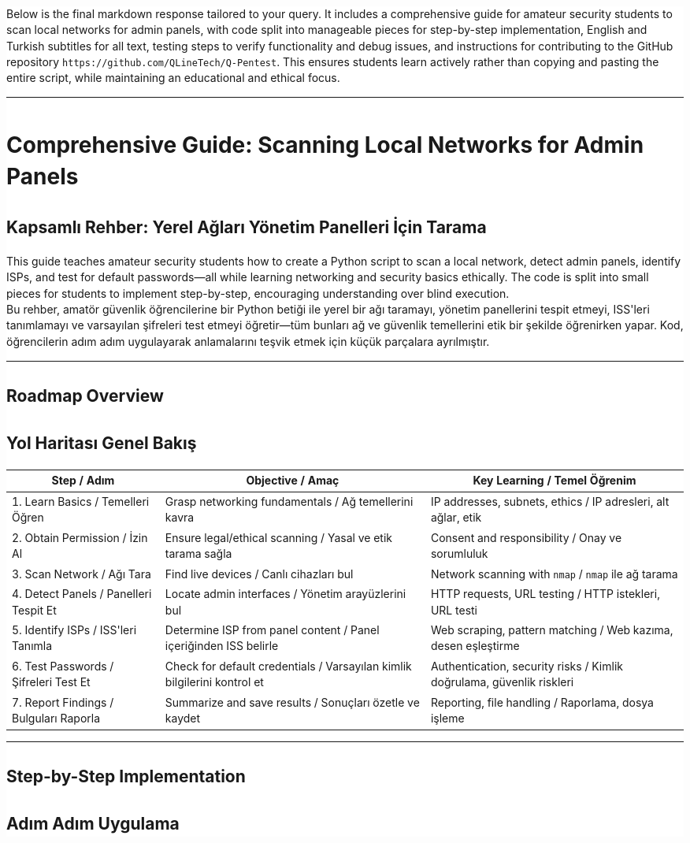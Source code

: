 Below is the final markdown response tailored to your query. It includes a comprehensive guide for amateur security students to scan local networks for admin panels, with code split into manageable pieces for step-by-step implementation, English and Turkish subtitles for all text, testing steps to verify functionality and debug issues, and instructions for contributing to the GitHub repository `https://github.com/QLineTech/Q-Pentest`. This ensures students learn actively rather than copying and pasting the entire script, while maintaining an educational and ethical focus.

---

# Comprehensive Guide: Scanning Local Networks for Admin Panels  
## Kapsamlı Rehber: Yerel Ağları Yönetim Panelleri İçin Tarama  

This guide teaches amateur security students how to create a Python script to scan a local network, detect admin panels, identify ISPs, and test for default passwords—all while learning networking and security basics ethically. The code is split into small pieces for students to implement step-by-step, encouraging understanding over blind execution.  
Bu rehber, amatör güvenlik öğrencilerine bir Python betiği ile yerel bir ağı taramayı, yönetim panellerini tespit etmeyi, ISS'leri tanımlamayı ve varsayılan şifreleri test etmeyi öğretir—tüm bunları ağ ve güvenlik temellerini etik bir şekilde öğrenirken yapar. Kod, öğrencilerin adım adım uygulayarak anlamalarını teşvik etmek için küçük parçalara ayrılmıştır.

---

## Roadmap Overview  
## Yol Haritası Genel Bakış  

| Step / Adım                | Objective / Amaç                            | Key Learning / Temel Öğrenim                     |  
|----------------------------|---------------------------------------------|-------------------------------------------------|  
| 1. Learn Basics / Temelleri Öğren | Grasp networking fundamentals / Ağ temellerini kavra | IP addresses, subnets, ethics / IP adresleri, alt ağlar, etik |  
| 2. Obtain Permission / İzin Al | Ensure legal/ethical scanning / Yasal ve etik tarama sağla | Consent and responsibility / Onay ve sorumluluk |  
| 3. Scan Network / Ağı Tara | Find live devices / Canlı cihazları bul | Network scanning with `nmap` / `nmap` ile ağ tarama |  
| 4. Detect Panels / Panelleri Tespit Et | Locate admin interfaces / Yönetim arayüzlerini bul | HTTP requests, URL testing / HTTP istekleri, URL testi |  
| 5. Identify ISPs / ISS'leri Tanımla | Determine ISP from panel content / Panel içeriğinden ISS belirle | Web scraping, pattern matching / Web kazıma, desen eşleştirme |  
| 6. Test Passwords / Şifreleri Test Et | Check for default credentials / Varsayılan kimlik bilgilerini kontrol et | Authentication, security risks / Kimlik doğrulama, güvenlik riskleri |  
| 7. Report Findings / Bulguları Raporla | Summarize and save results / Sonuçları özetle ve kaydet | Reporting, file handling / Raporlama, dosya işleme |

---

## Step-by-Step Implementation  
## Adım Adım Uygulama  
